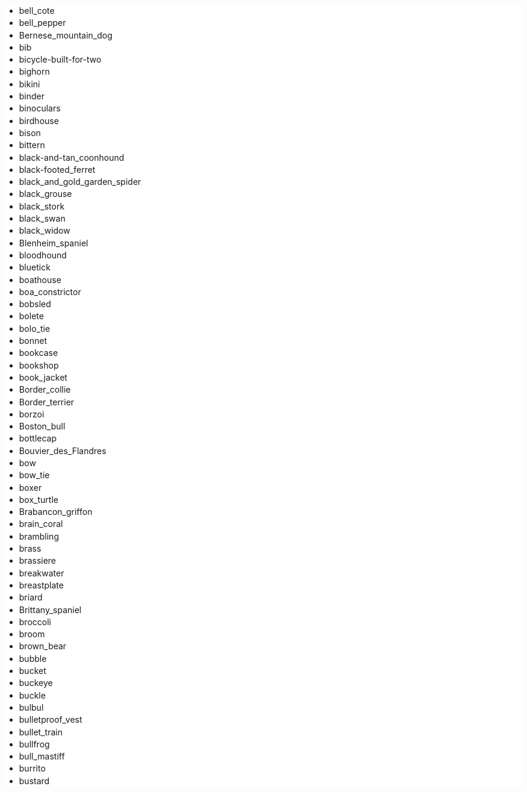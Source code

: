 - bell_cote
- bell_pepper
- Bernese_mountain_dog
- bib
- bicycle-built-for-two
- bighorn
- bikini
- binder
- binoculars
- birdhouse
- bison
- bittern
- black-and-tan_coonhound
- black-footed_ferret
- black_and_gold_garden_spider
- black_grouse
- black_stork
- black_swan
- black_widow
- Blenheim_spaniel
- bloodhound
- bluetick
- boathouse
- boa_constrictor
- bobsled
- bolete
- bolo_tie
- bonnet
- bookcase
- bookshop
- book_jacket
- Border_collie
- Border_terrier
- borzoi
- Boston_bull
- bottlecap
- Bouvier_des_Flandres
- bow
- bow_tie
- boxer
- box_turtle
- Brabancon_griffon
- brain_coral
- brambling
- brass
- brassiere
- breakwater
- breastplate
- briard
- Brittany_spaniel
- broccoli
- broom
- brown_bear
- bubble
- bucket
- buckeye
- buckle
- bulbul
- bulletproof_vest
- bullet_train
- bullfrog
- bull_mastiff
- burrito
- bustard